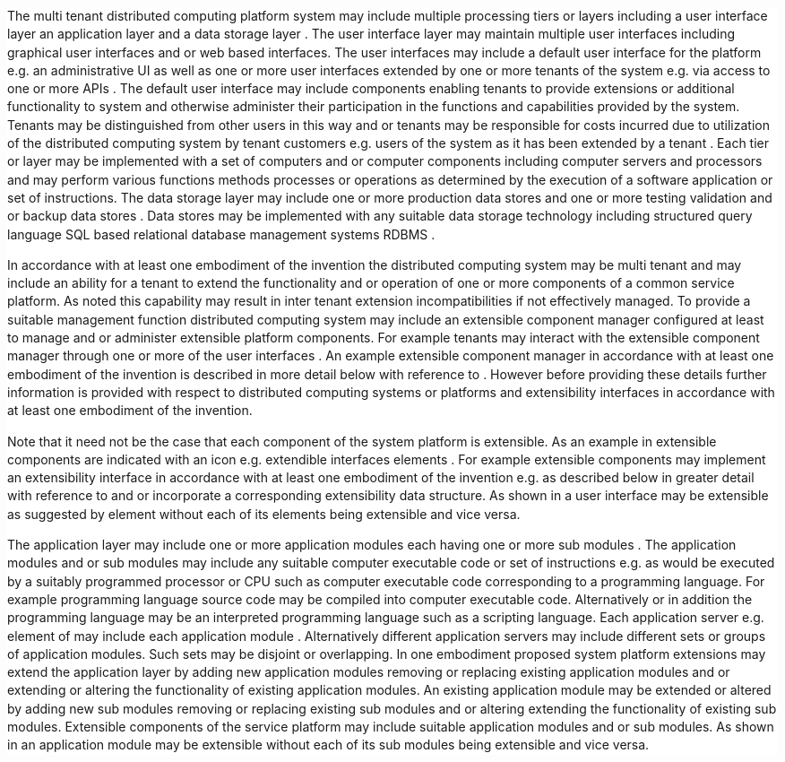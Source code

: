 The multi tenant distributed computing platform system may include multiple processing tiers or layers including a user interface layer an application layer and a data storage layer . The user interface layer may maintain multiple user interfaces including graphical user interfaces and or web based interfaces. The user interfaces may include a default user interface for the platform e.g. an administrative UI as well as one or more user interfaces extended by one or more tenants of the system e.g. via access to one or more APIs . The default user interface may include components enabling tenants to provide extensions or additional functionality to system and otherwise administer their participation in the functions and capabilities provided by the system. Tenants may be distinguished from other users in this way and or tenants may be responsible for costs incurred due to utilization of the distributed computing system by tenant customers e.g. users of the system as it has been extended by a tenant . Each tier or layer may be implemented with a set of computers and or computer components including computer servers and processors and may perform various functions methods processes or operations as determined by the execution of a software application or set of instructions. The data storage layer may include one or more production data stores and one or more testing validation and or backup data stores . Data stores may be implemented with any suitable data storage technology including structured query language SQL based relational database management systems RDBMS .

In accordance with at least one embodiment of the invention the distributed computing system may be multi tenant and may include an ability for a tenant to extend the functionality and or operation of one or more components of a common service platform. As noted this capability may result in inter tenant extension incompatibilities if not effectively managed. To provide a suitable management function distributed computing system may include an extensible component manager configured at least to manage and or administer extensible platform components. For example tenants may interact with the extensible component manager through one or more of the user interfaces . An example extensible component manager in accordance with at least one embodiment of the invention is described in more detail below with reference to . However before providing these details further information is provided with respect to distributed computing systems or platforms and extensibility interfaces in accordance with at least one embodiment of the invention.

Note that it need not be the case that each component of the system platform is extensible. As an example in extensible components are indicated with an icon e.g. extendible interfaces elements . For example extensible components may implement an extensibility interface in accordance with at least one embodiment of the invention e.g. as described below in greater detail with reference to and or incorporate a corresponding extensibility data structure. As shown in a user interface may be extensible as suggested by element without each of its elements being extensible and vice versa.

The application layer may include one or more application modules each having one or more sub modules . The application modules and or sub modules may include any suitable computer executable code or set of instructions e.g. as would be executed by a suitably programmed processor or CPU such as computer executable code corresponding to a programming language. For example programming language source code may be compiled into computer executable code. Alternatively or in addition the programming language may be an interpreted programming language such as a scripting language. Each application server e.g. element of may include each application module . Alternatively different application servers may include different sets or groups of application modules. Such sets may be disjoint or overlapping. In one embodiment proposed system platform extensions may extend the application layer by adding new application modules removing or replacing existing application modules and or extending or altering the functionality of existing application modules. An existing application module may be extended or altered by adding new sub modules removing or replacing existing sub modules and or altering extending the functionality of existing sub modules. Extensible components of the service platform may include suitable application modules and or sub modules. As shown in an application module may be extensible without each of its sub modules being extensible and vice versa.
